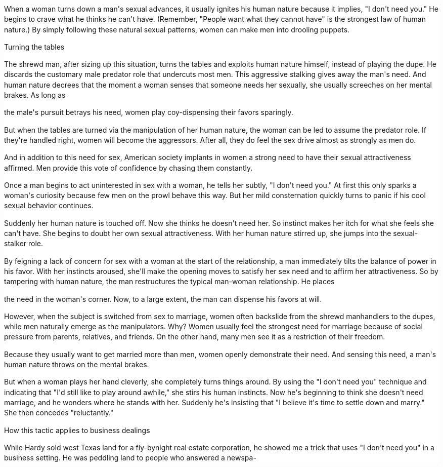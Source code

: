 When a woman turns down a man's sexual advances, it usually ignites his human nature because it implies, "I don't need you." He begins to crave what he thinks he can't have. (Remember, "People want what they cannot have" is the strongest law of human nature.) By simply following these natural sexual patterns, women can make men into drooling puppets.

 

Turning the tables

The shrewd man, after sizing up this situation, turns the tables and exploits human nature himself, instead of playing the dupe. He discards the customary male predator role that undercuts most men. This aggressive stalking gives away the man's need. And human nature decrees that the moment a woman senses that someone needs her sexually, she usually screeches on her mental brakes. As long as

 the male's pursuit betrays his need, women play coy-dispensing their favors sparingly.

But when the tables are turned via the manipulation of her human nature, the woman can be led to assume the predator role. If they're handled right, women will become the aggressors. After all, they do feel the sex drive almost as strongly as men do.

And in addition to this need for sex, American society implants in women a strong need to have their sexual attractiveness affirmed. Men provide this vote of confidence by chasing them constantly.

Once a man begins to act uninterested in sex with a woman, he tells her subtly, "I don't need you." At first this only sparks a woman's curiosity because few men on the prowl behave this way. But her mild consternation quickly turns to panic if his cool sexual behavior continues.

Suddenly her human nature is touched off. Now she thinks he doesn't need her. So instinct makes her itch for what she feels she can't have. She begins to doubt her own sexual attractiveness. With her human nature stirred up, she jumps into the sexual-stalker role.

By feigning a lack of concern for sex with a woman at the start of the relationship, a man immediately tilts the balance of power in his favor. With her instincts aroused, she'll make the opening moves to satisfy her sex need and to affirm her attractiveness. So by tampering with human nature, the man restructures the typical man-woman relationship. He places

 the need in the woman's corner. Now, to a large extent, the man can dispense his favors at will.

However, when the subject is switched from sex to marriage, women often backslide from the shrewd manhandlers to the dupes, while men naturally emerge as the manipulators. Why? Women usually feel the strongest need for marriage because of social pressure from parents, relatives, and friends. On the other hand, many men see it as a restriction of their freedom.

Because they usually want to get married more than men, women openly demonstrate their need. And sensing this need, a man's human nature throws on the mental brakes.

But when a woman plays her hand cleverly, she completely turns things around. By using the "I don't need you" technique and indicating that "I'd still like to play around awhile," she stirs his human instincts. Now he's beginning to think she doesn't need marriage, and he wonders where he stands with her. Suddenly he's insisting that "I believe it's time to settle down and marry." She then concedes "reluctantly."

 

How this tactic applies to business dealings

While Hardy sold west Texas land for a fly-bynight real estate corporation, he showed me a trick that uses "I don't need you" in a business setting. He was peddling land to people who answered a newspa-

